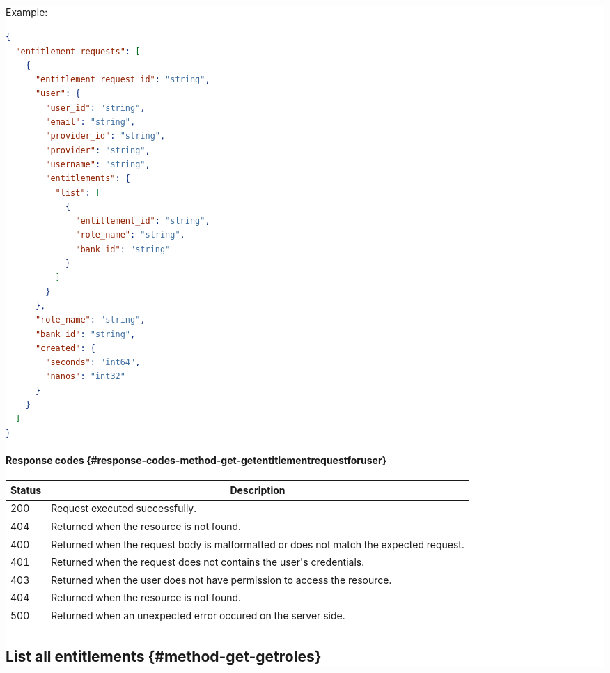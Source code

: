 Example:

```json
{
  "entitlement_requests": [
    {
      "entitlement_request_id": "string",
      "user": {
        "user_id": "string",
        "email": "string",
        "provider_id": "string",
        "provider": "string",
        "username": "string",
        "entitlements": {
          "list": [
            {
              "entitlement_id": "string",
              "role_name": "string",
              "bank_id": "string"
            }
          ]
        }
      },
      "role_name": "string",
      "bank_id": "string",
      "created": {
        "seconds": "int64",
        "nanos": "int32"
      }
    }
  ]
}
```

#### Response codes {#response-codes-method-get-getentitlementrequestforuser}

| Status | Description                                                                            |
|--------|----------------------------------------------------------------------------------------|
| 200    | Request executed successfully.                                                         |
| 404    | Returned when the resource is not found.                                               |
| 400    | Returned when the request body is malformatted or does not match the expected request. |
| 401    | Returned when the request does not contains the user's credentials.                    |
| 403    | Returned when the user does not have permission to access the resource.                |
| 404    | Returned when the resource is not found.                                               |
| 500    | Returned when an unexpected error occured on the server side.                          |

## List all entitlements {#method-get-getroles}
